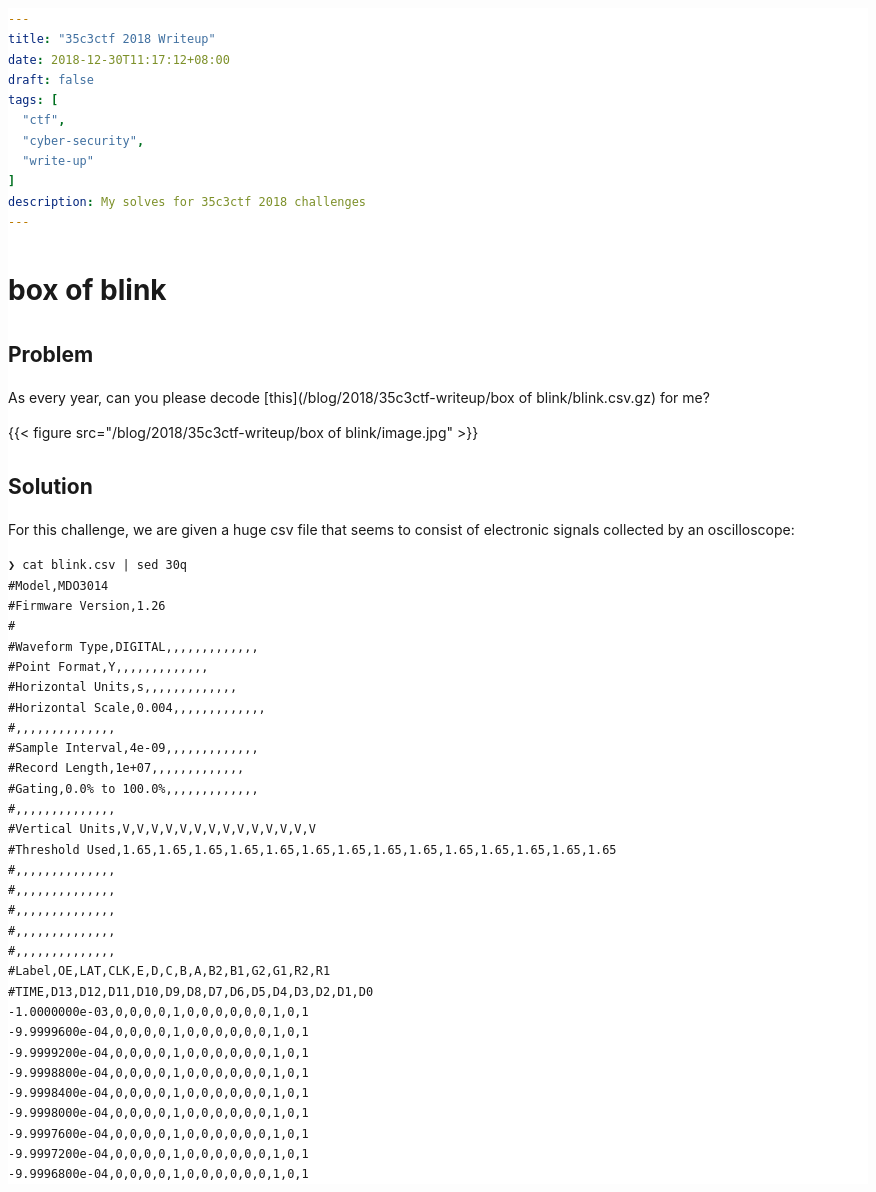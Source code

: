 ```yaml
---
title: "35c3ctf 2018 Writeup"
date: 2018-12-30T11:17:12+08:00
draft: false
tags: [
  "ctf",
  "cyber-security",
  "write-up"
]
description: My solves for 35c3ctf 2018 challenges
---
```


# box of blink

## Problem

As every year, can you please decode [this](/blog/2018/35c3ctf-writeup/box of blink/blink.csv.gz) for me?

{{< figure src="/blog/2018/35c3ctf-writeup/box of blink/image.jpg" >}}

## Solution

For this challenge, we are given a huge csv file that seems to consist of electronic signals collected by an oscilloscope:

```
❯ cat blink.csv | sed 30q
#Model,MDO3014
#Firmware Version,1.26
#
#Waveform Type,DIGITAL,,,,,,,,,,,,,
#Point Format,Y,,,,,,,,,,,,,
#Horizontal Units,s,,,,,,,,,,,,,
#Horizontal Scale,0.004,,,,,,,,,,,,,
#,,,,,,,,,,,,,,
#Sample Interval,4e-09,,,,,,,,,,,,,
#Record Length,1e+07,,,,,,,,,,,,,
#Gating,0.0% to 100.0%,,,,,,,,,,,,,
#,,,,,,,,,,,,,,
#Vertical Units,V,V,V,V,V,V,V,V,V,V,V,V,V,V
#Threshold Used,1.65,1.65,1.65,1.65,1.65,1.65,1.65,1.65,1.65,1.65,1.65,1.65,1.65,1.65
#,,,,,,,,,,,,,,
#,,,,,,,,,,,,,,
#,,,,,,,,,,,,,,
#,,,,,,,,,,,,,,
#,,,,,,,,,,,,,,
#Label,OE,LAT,CLK,E,D,C,B,A,B2,B1,G2,G1,R2,R1
#TIME,D13,D12,D11,D10,D9,D8,D7,D6,D5,D4,D3,D2,D1,D0
-1.0000000e-03,0,0,0,0,1,0,0,0,0,0,0,1,0,1
-9.9999600e-04,0,0,0,0,1,0,0,0,0,0,0,1,0,1
-9.9999200e-04,0,0,0,0,1,0,0,0,0,0,0,1,0,1
-9.9998800e-04,0,0,0,0,1,0,0,0,0,0,0,1,0,1
-9.9998400e-04,0,0,0,0,1,0,0,0,0,0,0,1,0,1
-9.9998000e-04,0,0,0,0,1,0,0,0,0,0,0,1,0,1
-9.9997600e-04,0,0,0,0,1,0,0,0,0,0,0,1,0,1
-9.9997200e-04,0,0,0,0,1,0,0,0,0,0,0,1,0,1
-9.9996800e-04,0,0,0,0,1,0,0,0,0,0,0,1,0,1
```
